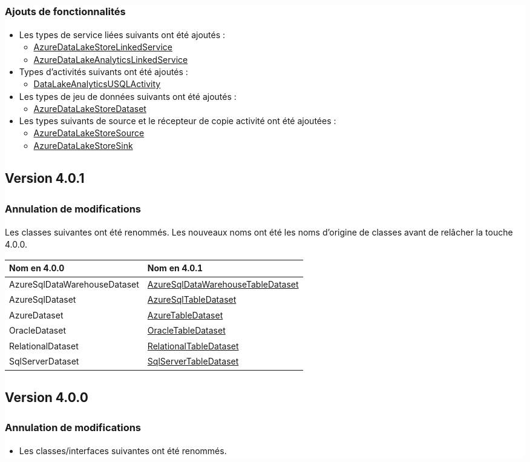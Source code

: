 ### <a name="feature-additions"></a>Ajouts de fonctionnalités
* Les types de service liées suivants ont été ajoutés : 
    * [AzureDataLakeStoreLinkedService](https://msdn.microsoft.com/library/microsoft.azure.management.datafactories.models.azuredatalakestorelinkedservice.aspx)
    * [AzureDataLakeAnalyticsLinkedService](https://msdn.microsoft.com/library/microsoft.azure.management.datafactories.models.azuredatalakeanalyticslinkedservice.aspx)
* Types d’activités suivants ont été ajoutés : 
    * [DataLakeAnalyticsUSQLActivity](https://msdn.microsoft.com/library/microsoft.azure.management.datafactories.models.datalakeanalyticsusqlactivity.aspx)
* Les types de jeu de données suivants ont été ajoutés : 
    * [AzureDataLakeStoreDataset](https://msdn.microsoft.com/library/microsoft.azure.management.datafactories.models.azuredatalakestoredataset.aspx)
* Les types suivants de source et le récepteur de copie activité ont été ajoutées :
    * [AzureDataLakeStoreSource](https://msdn.microsoft.com/library/microsoft.azure.management.datafactories.models.azuredatalakestoresource.aspx)
    * [AzureDataLakeStoreSink](https://msdn.microsoft.com/library/microsoft.azure.management.datafactories.models.azuredatalakestoresink.aspx)


## <a name="version-401"></a>Version 4.0.1

### <a name="breaking-changes"></a>Annulation de modifications
Les classes suivantes ont été renommés. Les nouveaux noms ont été les noms d’origine de classes avant de relâcher la touche 4.0.0. 
 
Nom en 4.0.0 | Nom en 4.0.1
:------------ | :------------ 
AzureSqlDataWarehouseDataset | [AzureSqlDataWarehouseTableDataset](https://msdn.microsoft.com/library/microsoft.azure.management.datafactories.models.azuresqldatawarehousetabledataset.aspx)
AzureSqlDataset | [AzureSqlTableDataset](https://msdn.microsoft.com/library/microsoft.azure.management.datafactories.models.azuresqltabledataset.aspx)
AzureDataset | [AzureTableDataset](https://msdn.microsoft.com/library/microsoft.azure.management.datafactories.models.azuretabledataset.aspx)
OracleDataset | [OracleTableDataset](https://msdn.microsoft.com/library/microsoft.azure.management.datafactories.models.oracletabledataset.aspx)
RelationalDataset | [RelationalTableDataset](https://msdn.microsoft.com/library/microsoft.azure.management.datafactories.models.relationaltabledataset.aspx)
SqlServerDataset | [SqlServerTableDataset](https://msdn.microsoft.com/library/microsoft.azure.management.datafactories.models.sqlservertabledataset.aspx)


## <a name="version-400"></a>Version 4.0.0

### <a name="breaking-changes"></a>Annulation de modifications



- Les classes/interfaces suivantes ont été renommés.
